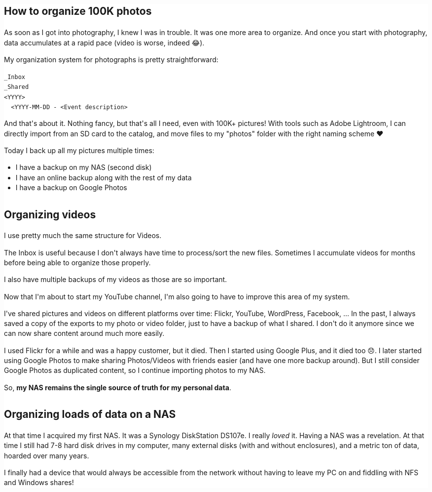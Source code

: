 **How to organize 100K photos**
-------------------------------

As soon as I got into photography, I knew I was in trouble. It was one more area to organize. And once you start with photography, data accumulates at a rapid pace (video is worse, indeed 😂).

My organization system for photographs is pretty straightforward:

```
_Inbox
_Shared
<YYYY>
  <YYYY-MM-DD - <Event description>
```

And that's about it. Nothing fancy, but that's all I need, even with 100K+ pictures! With tools such as Adobe Lightroom, I can directly import from an SD card to the catalog, and move files to my "photos" folder with the right naming scheme ❤️

Today I back up all my pictures multiple times:

*   I have a backup on my NAS (second disk)
*   I have an online backup along with the rest of my data
*   I have a backup on Google Photos

**Organizing videos**
---------------------

I use pretty much the same structure for Videos.

The Inbox is useful because I don't always have time to process/sort the new files. Sometimes I accumulate videos for months before being able to organize those properly.

I also have multiple backups of my videos as those are so important.

Now that I'm about to start my YouTube channel, I'm also going to have to improve this area of my system.

I've shared pictures and videos on different platforms over time: Flickr, YouTube, WordPress, Facebook, ... In the past, I always saved a copy of the exports to my photo or video folder, just to have a backup of what I shared. I don't do it anymore since we can now share content around much more easily.

I used Flickr for a while and was a happy customer, but it died. Then I started using Google Plus, and it died too 😞. I later started using Google Photos to make sharing Photos/Videos with friends easier (and have one more backup around). But I still consider Google Photos as duplicated content, so I continue importing photos to my NAS.

So, **my NAS remains the single source of truth for my personal data**.

**Organizing loads of data on a NAS**
-------------------------------------

At that time I acquired my first NAS. It was a Synology DiskStation DS107e. I really _loved_ it. Having a NAS was a revelation. At that time I still had 7-8 hard disk drives in my computer, many external disks (with and without enclosures), and a metric ton of data, hoarded over many years.

I finally had a device that would always be accessible from the network without having to leave my PC on and fiddling with NFS and Windows shares!
